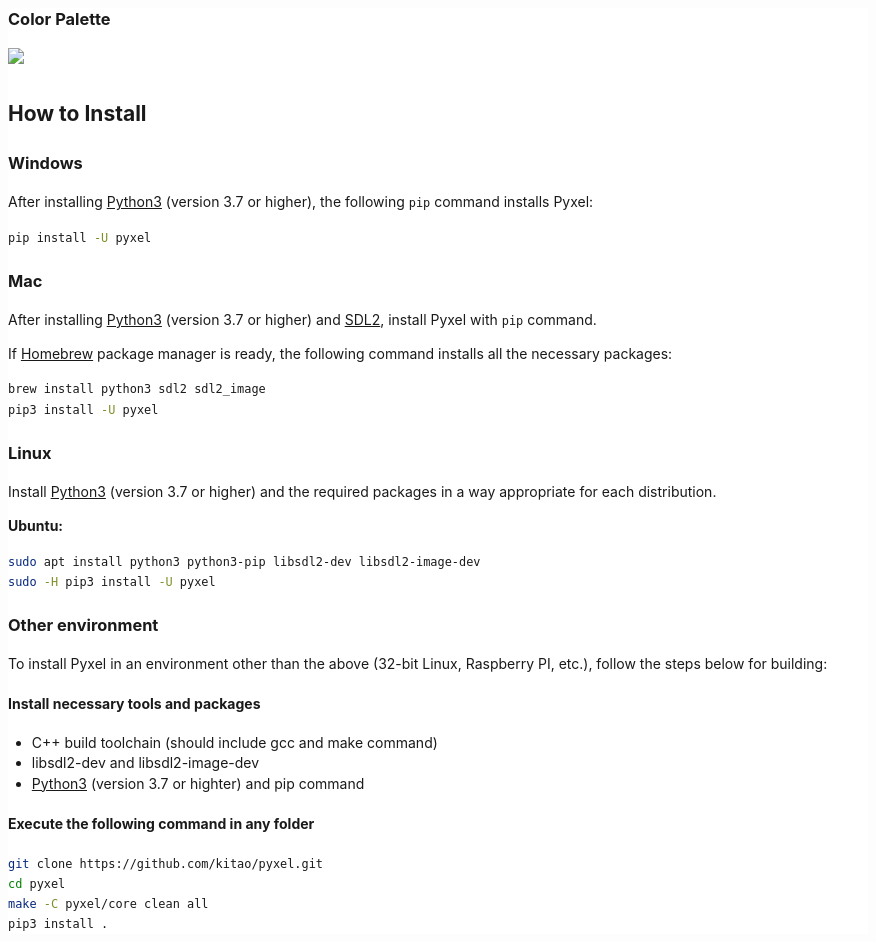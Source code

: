 ### Color Palette

<img src="https://raw.githubusercontent.com/kitao/pyxel/master/pyxel/examples/screenshots/05_color_palette.png">

## How to Install

### Windows

After installing [Python3](https://www.python.org/) (version 3.7 or higher), the following `pip` command installs Pyxel:

```sh
pip install -U pyxel
```

### Mac

After installing [Python3](https://www.python.org/) (version 3.7 or higher) and [SDL2](https://www.libsdl.org/), install Pyxel with `pip` command.

If [Homebrew](https://brew.sh/) package manager is ready, the following command installs all the necessary packages:

```sh
brew install python3 sdl2 sdl2_image
pip3 install -U pyxel
```

### Linux

Install [Python3](https://www.python.org/) (version 3.7 or higher) and the required packages in a way appropriate for each distribution.

**Ubuntu:**

```sh
sudo apt install python3 python3-pip libsdl2-dev libsdl2-image-dev
sudo -H pip3 install -U pyxel
```

### Other environment

To install Pyxel in an environment other than the above (32-bit Linux, Raspberry PI, etc.), follow the steps below for building:

#### Install necessary tools and packages

- C++ build toolchain (should include gcc and make command)
- libsdl2-dev and libsdl2-image-dev
- [Python3](https://www.python.org/) (version 3.7 or highter) and pip command

#### Execute the following command in any folder

```sh
git clone https://github.com/kitao/pyxel.git
cd pyxel
make -C pyxel/core clean all
pip3 install .
```
